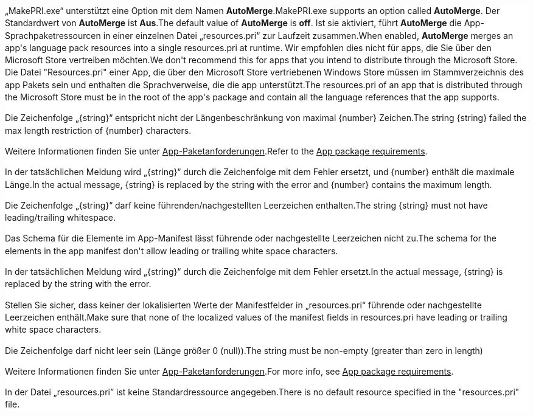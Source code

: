 <p><span data-ttu-id="d3d3a-374">„MakePRI.exe“ unterstützt eine Option mit dem Namen <strong>AutoMerge</strong>.</span><span class="sxs-lookup"><span data-stu-id="d3d3a-374">MakePRI.exe supports an option called <strong>AutoMerge</strong>.</span></span> <span data-ttu-id="d3d3a-375">Der Standardwert von <strong>AutoMerge</strong> ist <strong>Aus</strong>.</span><span class="sxs-lookup"><span data-stu-id="d3d3a-375">The default value of <strong>AutoMerge</strong> is <strong>off</strong>.</span></span> <span data-ttu-id="d3d3a-376">Ist sie aktiviert, führt <strong>AutoMerge</strong> die App-Sprachpaketressourcen in einer einzelnen Datei „resources.pri“ zur Laufzeit zusammen.</span><span class="sxs-lookup"><span data-stu-id="d3d3a-376">When enabled, <strong>AutoMerge</strong> merges an app's  language pack resources into a single resources.pri at runtime.</span></span> <span data-ttu-id="d3d3a-377">Wir empfohlen dies nicht für apps, die Sie über den Microsoft Store vertreiben möchten.</span><span class="sxs-lookup"><span data-stu-id="d3d3a-377">We don't recommend this for apps that you intend to distribute through  the Microsoft Store.</span></span> <span data-ttu-id="d3d3a-378">Die Datei "Resources.pri" einer App, die über den Microsoft Store vertriebenen Windows Store müssen im Stammverzeichnis des app Pakets sein und enthalten die Sprachverweise, die die app unterstützt.</span><span class="sxs-lookup"><span data-stu-id="d3d3a-378">The resources.pri of an app that is distributed through the  Microsoft Store must be in  the root of the app's package and contain all the language references that the app supports.</span></span></p>
</td></tr>
<tr><td>
<p><span data-ttu-id="d3d3a-379">Die Zeichenfolge „{string}“ entspricht nicht der Längenbeschränkung von maximal {number} Zeichen.</span><span class="sxs-lookup"><span data-stu-id="d3d3a-379">The string {string} failed the max length restriction of {number} characters.</span></span></p>
</td><td>
<p><span data-ttu-id="d3d3a-380">Weitere Informationen finden Sie unter <a href="https://msdn.microsoft.com/library/windows/apps/xaml/mt148525.aspx">App-Paketanforderungen</a>.</span><span class="sxs-lookup"><span data-stu-id="d3d3a-380">Refer to the <a href="https://msdn.microsoft.com/library/windows/apps/xaml/mt148525.aspx">App package requirements</a>.</span></span></p>
<p><span data-ttu-id="d3d3a-381">In der tatsächlichen Meldung wird „{string}“ durch die Zeichenfolge mit dem Fehler ersetzt, und {number} enthält die maximale Länge.</span><span class="sxs-lookup"><span data-stu-id="d3d3a-381">In the actual message, {string} is replaced by the string with the error and {number} contains the maximum length.</span></span></p>
</td></tr>
<tr><td>
<p><span data-ttu-id="d3d3a-382">Die Zeichenfolge „{string}“ darf keine führenden/nachgestellten Leerzeichen enthalten.</span><span class="sxs-lookup"><span data-stu-id="d3d3a-382">The string {string} must not have leading/trailing whitespace.</span></span></p>
</td><td>
<p><span data-ttu-id="d3d3a-383">Das Schema für die Elemente im App-Manifest lässt führende oder nachgestellte Leerzeichen nicht zu.</span><span class="sxs-lookup"><span data-stu-id="d3d3a-383">The schema for the elements in the app manifest don't allow leading or trailing white space characters.</span></span></p>
<p><span data-ttu-id="d3d3a-384">In der tatsächlichen Meldung wird „{string}“ durch die Zeichenfolge mit dem Fehler ersetzt.</span><span class="sxs-lookup"><span data-stu-id="d3d3a-384">In the actual message, {string} is replaced by the string with the error.</span></span></p>
<p><span data-ttu-id="d3d3a-385">Stellen Sie sicher, dass keiner der lokalisierten Werte der Manifestfelder in „resources.pri“ führende oder nachgestellte Leerzeichen enthält.</span><span class="sxs-lookup"><span data-stu-id="d3d3a-385">Make sure that none of the localized values of the manifest fields in resources.pri have leading or trailing white space characters.</span></span></p>
</td></tr>
<tr><td>
<p><span data-ttu-id="d3d3a-386">Die Zeichenfolge darf nicht leer sein (Länge größer 0 (null)).</span><span class="sxs-lookup"><span data-stu-id="d3d3a-386">The string must be non-empty (greater than zero in length)</span></span></p>
</td><td>
<p><span data-ttu-id="d3d3a-387">Weitere Informationen finden Sie unter <a href="https://msdn.microsoft.com/library/windows/apps/xaml/mt148525.aspx">App-Paketanforderungen</a>.</span><span class="sxs-lookup"><span data-stu-id="d3d3a-387">For more info, see <a href="https://msdn.microsoft.com/library/windows/apps/xaml/mt148525.aspx">App package requirements</a>.</span></span></p>
</td></tr>
<tr><td>
<p><span data-ttu-id="d3d3a-388">In der Datei „resources.pri” ist keine Standardressource angegeben.</span><span class="sxs-lookup"><span data-stu-id="d3d3a-388">There is no default resource specified in the "resources.pri" file.</span></span></p>
</td><td>